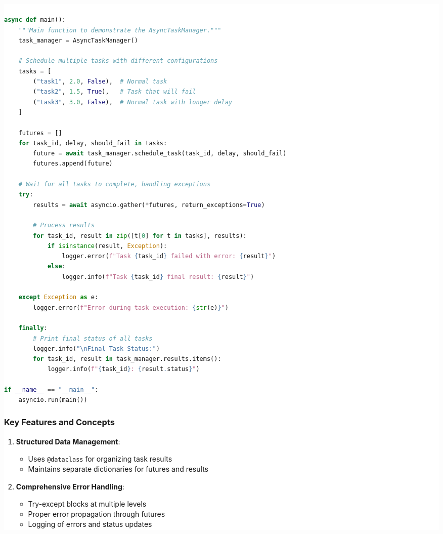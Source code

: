 ```python

async def main():
    """Main function to demonstrate the AsyncTaskManager."""
    task_manager = AsyncTaskManager()
    
    # Schedule multiple tasks with different configurations
    tasks = [
        ("task1", 2.0, False),  # Normal task
        ("task2", 1.5, True),   # Task that will fail
        ("task3", 3.0, False),  # Normal task with longer delay
    ]
    
    futures = []
    for task_id, delay, should_fail in tasks:
        future = await task_manager.schedule_task(task_id, delay, should_fail)
        futures.append(future)
    
    # Wait for all tasks to complete, handling exceptions
    try:
        results = await asyncio.gather(*futures, return_exceptions=True)
        
        # Process results
        for task_id, result in zip([t[0] for t in tasks], results):
            if isinstance(result, Exception):
                logger.error(f"Task {task_id} failed with error: {result}")
            else:
                logger.info(f"Task {task_id} final result: {result}")
                
    except Exception as e:
        logger.error(f"Error during task execution: {str(e)}")
        
    finally:
        # Print final status of all tasks
        logger.info("\nFinal Task Status:")
        for task_id, result in task_manager.results.items():
            logger.info(f"{task_id}: {result.status}")

if __name__ == "__main__":
    asyncio.run(main())
```

### Key Features and Concepts

1. **Structured Data Management**:
   - Uses `@dataclass` for organizing task results
   - Maintains separate dictionaries for futures and results

2. **Comprehensive Error Handling**:
   - Try-except blocks at multiple levels
   - Proper error propagation through futures
   - Logging of errors and status updates
